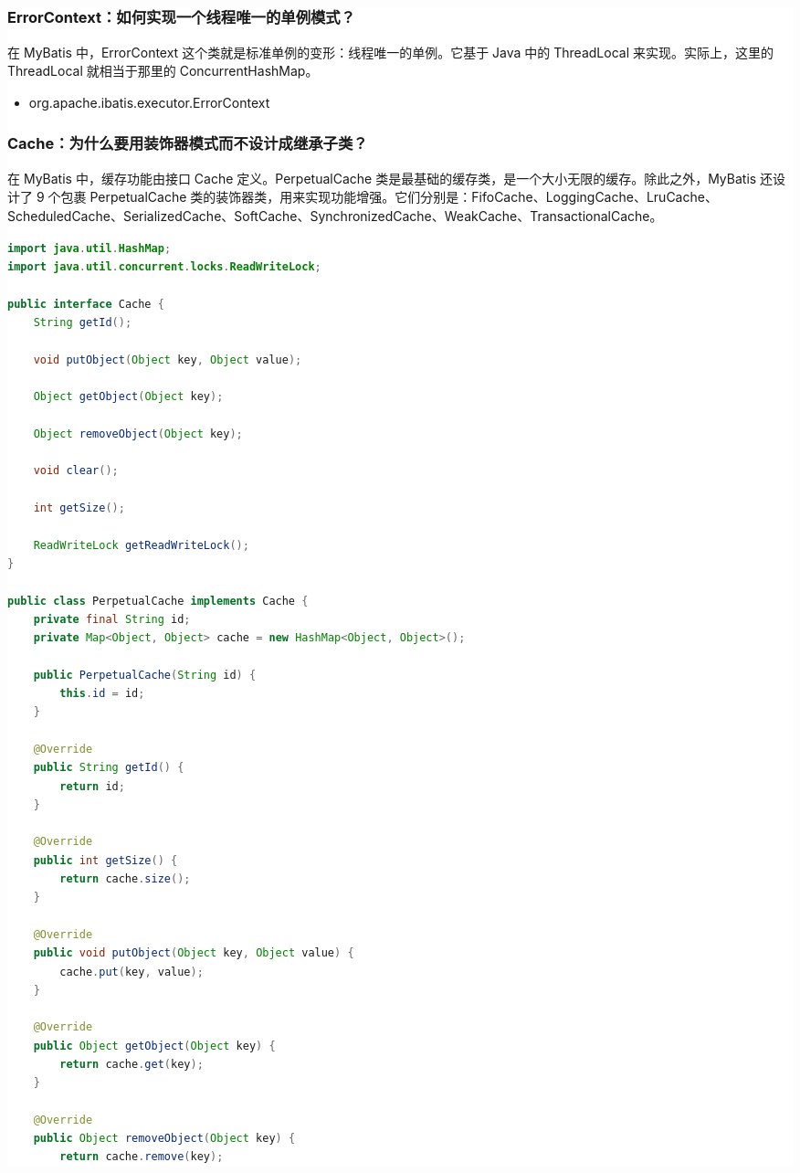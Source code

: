 ### ErrorContext：如何实现一个线程唯一的单例模式？

在 MyBatis 中，ErrorContext 这个类就是标准单例的变形：线程唯一的单例。它基于 Java 中的 ThreadLocal 来实现。实际上，这里的
ThreadLocal 就相当于那里的 ConcurrentHashMap。

- org.apache.ibatis.executor.ErrorContext

### Cache：为什么要用装饰器模式而不设计成继承子类？

在 MyBatis 中，缓存功能由接口 Cache 定义。PerpetualCache 类是最基础的缓存类，是一个大小无限的缓存。除此之外，MyBatis 还设计了
9 个包裹 PerpetualCache
类的装饰器类，用来实现功能增强。它们分别是：FifoCache、LoggingCache、LruCache、ScheduledCache、SerializedCache、SoftCache、SynchronizedCache、WeakCache、TransactionalCache。

```java
import java.util.HashMap;
import java.util.concurrent.locks.ReadWriteLock;

public interface Cache {
    String getId();

    void putObject(Object key, Object value);

    Object getObject(Object key);

    Object removeObject(Object key);

    void clear();

    int getSize();

    ReadWriteLock getReadWriteLock();
}

public class PerpetualCache implements Cache {
    private final String id;
    private Map<Object, Object> cache = new HashMap<Object, Object>();

    public PerpetualCache(String id) {
        this.id = id;
    }

    @Override
    public String getId() {
        return id;
    }

    @Override
    public int getSize() {
        return cache.size();
    }

    @Override
    public void putObject(Object key, Object value) {
        cache.put(key, value);
    }

    @Override
    public Object getObject(Object key) {
        return cache.get(key);
    }

    @Override
    public Object removeObject(Object key) {
        return cache.remove(key);
```